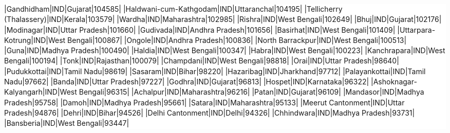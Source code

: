 |Gandhidham|IND|Gujarat|104585|
|Haldwani-cum-Kathgodam|IND|Uttaranchal|104195|
|Tellicherry (Thalassery)|IND|Kerala|103579|
|Wardha|IND|Maharashtra|102985|
|Rishra|IND|West Bengali|102649|
|Bhuj|IND|Gujarat|102176|
|Modinagar|IND|Uttar Pradesh|101660|
|Gudivada|IND|Andhra Pradesh|101656|
|Basirhat|IND|West Bengali|101409|
|Uttarpara-Kotrung|IND|West Bengali|100867|
|Ongole|IND|Andhra Pradesh|100836|
|North Barrackpur|IND|West Bengali|100513|
|Guna|IND|Madhya Pradesh|100490|
|Haldia|IND|West Bengali|100347|
|Habra|IND|West Bengali|100223|
|Kanchrapara|IND|West Bengali|100194|
|Tonk|IND|Rajasthan|100079|
|Champdani|IND|West Bengali|98818|
|Orai|IND|Uttar Pradesh|98640|
|Pudukkottai|IND|Tamil Nadu|98619|
|Sasaram|IND|Bihar|98220|
|Hazaribag|IND|Jharkhand|97712|
|Palayankottai|IND|Tamil Nadu|97662|
|Banda|IND|Uttar Pradesh|97227|
|Godhra|IND|Gujarat|96813|
|Hospet|IND|Karnataka|96322|
|Ashoknagar-Kalyangarh|IND|West Bengali|96315|
|Achalpur|IND|Maharashtra|96216|
|Patan|IND|Gujarat|96109|
|Mandasor|IND|Madhya Pradesh|95758|
|Damoh|IND|Madhya Pradesh|95661|
|Satara|IND|Maharashtra|95133|
|Meerut Cantonment|IND|Uttar Pradesh|94876|
|Dehri|IND|Bihar|94526|
|Delhi Cantonment|IND|Delhi|94326|
|Chhindwara|IND|Madhya Pradesh|93731|
|Bansberia|IND|West Bengali|93447|